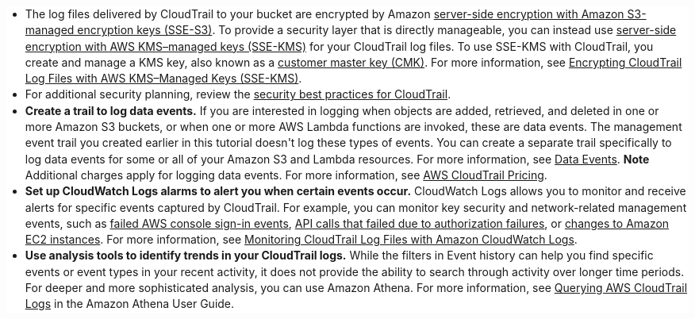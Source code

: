   + The log files delivered by CloudTrail to your bucket are encrypted by Amazon [server\-side encryption with Amazon S3\-managed encryption keys \(SSE\-S3\)](https://docs.aws.amazon.com/AmazonS3/latest/dev/UsingServerSideEncryption.html)\. To provide a security layer that is directly manageable, you can instead use [server\-side encryption with AWS KMS–managed keys \(SSE\-KMS\)](https://docs.aws.amazon.com/AmazonS3/latest/dev/UsingKMSEncryption.html) for your CloudTrail log files\. To use SSE\-KMS with CloudTrail, you create and manage a KMS key, also known as a [customer master key \(CMK\)](https://docs.aws.amazon.com/kms/latest/developerguide/concepts.html)\. For more information, see [Encrypting CloudTrail Log Files with AWS KMS–Managed Keys \(SSE\-KMS\)](encrypting-cloudtrail-log-files-with-aws-kms.md)\.
  + For additional security planning, review the [security best practices for CloudTrail](best-practices-security.md)\.
+ **Create a trail to log data events\.** If you are interested in logging when objects are added, retrieved, and deleted in one or more Amazon S3 buckets, or when one or more AWS Lambda functions are invoked, these are data events\. The management event trail you created earlier in this tutorial doesn't log these types of events\. You can create a separate trail specifically to log data events for some or all of your Amazon S3 and Lambda resources\. For more information, see [Data Events](logging-management-and-data-events-with-cloudtrail.md#logging-data-events)\.
**Note**  
Additional charges apply for logging data events\. For more information, see [ AWS CloudTrail Pricing](https://aws.amazon.com/cloudtrail/pricing/)\.
+ **Set up CloudWatch Logs alarms to alert you when certain events occur\.** CloudWatch Logs allows you to monitor and receive alerts for specific events captured by CloudTrail\. For example, you can monitor key security and network\-related management events, such as [failed AWS console sign\-in events](cloudwatch-alarms-for-cloudtrail.md#cloudwatch-alarms-for-cloudtrail-signin), [API calls that failed due to authorization failures](cloudwatch-alarms-for-cloudtrail.md#cloudwatch-alarms-for-cloudtrail-authorization-failures), or [changes to Amazon EC2 instances](cloudwatch-alarms-for-cloudtrail.md#cloudwatch-alarms-for-cloudtrail-ec2-instance-changes)\. For more information, see [Monitoring CloudTrail Log Files with Amazon CloudWatch Logs](monitor-cloudtrail-log-files-with-cloudwatch-logs.md)\.
+ **Use analysis tools to identify trends in your CloudTrail logs\.** While the filters in Event history can help you find specific events or event types in your recent activity, it does not provide the ability to search through activity over longer time periods\. For deeper and more sophisticated analysis, you can use Amazon Athena\. For more information, see [Querying AWS CloudTrail Logs](https://docs.aws.amazon.com/athena/latest/ug/cloudtrail-logs.html) in the Amazon Athena User Guide\.